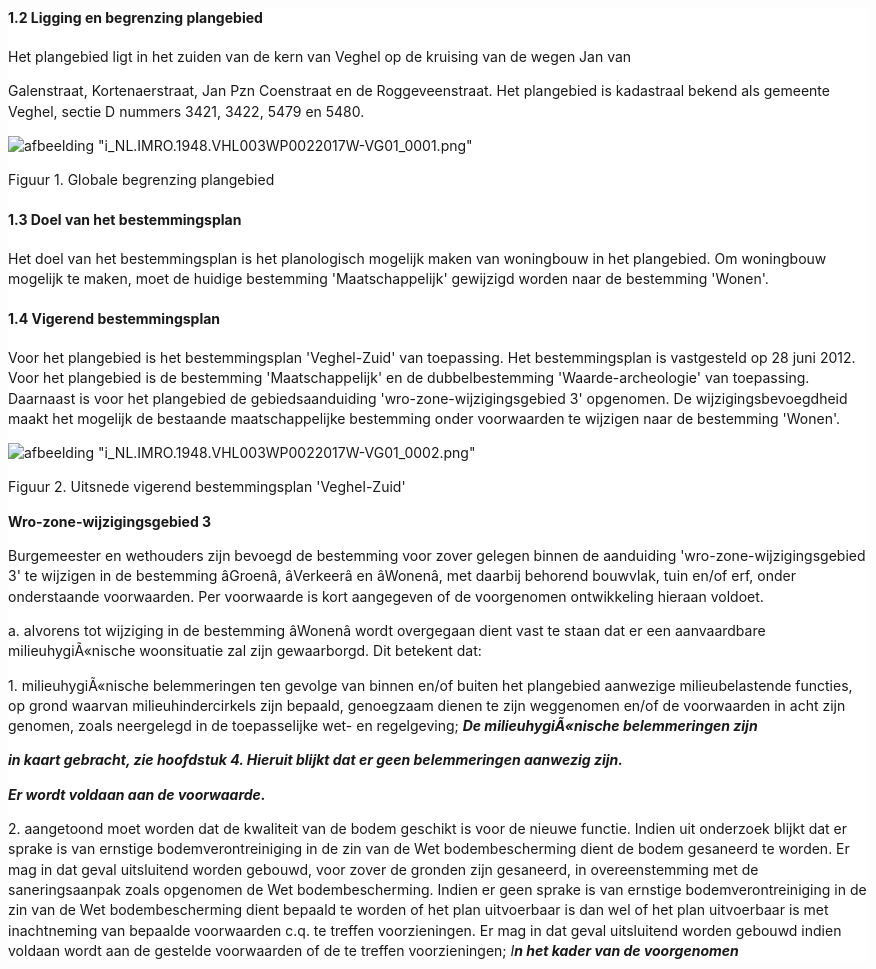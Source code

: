 #### 1\.2 Ligging en begrenzing plangebied

Het plangebied ligt in het zuiden van de kern van Veghel op de kruising van de wegen Jan van

Galenstraat, Kortenaerstraat, Jan Pzn Coenstraat en de Roggeveenstraat. Het plangebied is kadastraal bekend als gemeente Veghel, sectie D nummers 3421, 3422, 5479 en 5480\.

![afbeelding "i_NL.IMRO.1948.VHL003WP0022017W-VG01_0001.png"](i_NL.IMRO.1948.VHL003WP0022017W-VG01_0001.png)

Figuur 1\. Globale begrenzing plangebied

#### 1\.3 Doel van het bestemmingsplan

Het doel van het bestemmingsplan is het planologisch mogelijk maken van woningbouw in het plangebied. Om woningbouw mogelijk te maken, moet de huidige bestemming 'Maatschappelijk' gewijzigd worden naar de bestemming 'Wonen'.

#### 1\.4 Vigerend bestemmingsplan

Voor het plangebied is het bestemmingsplan 'Veghel\-Zuid' van toepassing. Het bestemmingsplan is vastgesteld op 28 juni 2012\. Voor het plangebied is de bestemming 'Maatschappelijk' en de dubbelbestemming 'Waarde\-archeologie' van toepassing. Daarnaast is voor het plangebied de gebiedsaanduiding 'wro\-zone\-wijzigingsgebied 3' opgenomen. De wijzigingsbevoegdheid maakt het mogelijk de bestaande maatschappelijke bestemming onder voorwaarden te wijzigen naar de bestemming 'Wonen'.

![afbeelding "i_NL.IMRO.1948.VHL003WP0022017W-VG01_0002.png"](i_NL.IMRO.1948.VHL003WP0022017W-VG01_0002.png)

Figuur 2\. Uitsnede vigerend bestemmingsplan 'Veghel\-Zuid'

**Wro\-zone\-wijzigingsgebied 3**

Burgemeester en wethouders zijn bevoegd de bestemming voor zover gelegen binnen de aanduiding 'wro\-zone\-wijzigingsgebied 3' te wijzigen in de bestemming âGroenâ, âVerkeerâ en âWonenâ, met daarbij behorend bouwvlak, tuin en/of erf, onder onderstaande voorwaarden. Per voorwaarde is kort aangegeven of de voorgenomen ontwikkeling hieraan voldoet.

a. alvorens tot wijziging in de bestemming âWonenâ wordt overgegaan dient vast te staan dat er een aanvaardbare milieuhygiÃ«nische woonsituatie zal zijn gewaarborgd. Dit betekent dat:

1\. milieuhygiÃ«nische belemmeringen ten gevolge van binnen en/of buiten het plangebied aanwezige milieubelastende functies, op grond waarvan milieuhindercirkels zijn bepaald, genoegzaam dienen te zijn weggenomen en/of de voorwaarden in acht zijn genomen, zoals neergelegd in de toepasselijke wet\- en regelgeving; ***De milieuhygiÃ«nische belemmeringen zijn***

***in kaart gebracht, zie hoofdstuk 4\. Hieruit blijkt dat er geen belemmeringen aanwezig zijn.***

***Er wordt voldaan aan de voorwaarde.***

2\. aangetoond moet worden dat de kwaliteit van de bodem geschikt is voor de nieuwe functie. Indien uit onderzoek blijkt dat er sprake is van ernstige bodemverontreiniging in de zin van de Wet bodembescherming dient de bodem gesaneerd te worden. Er mag in dat geval uitsluitend worden gebouwd, voor zover de gronden zijn gesaneerd, in overeenstemming met de saneringsaanpak zoals opgenomen de Wet bodembescherming. Indien er geen sprake is van ernstige bodemverontreiniging in de zin van de Wet bodembescherming dient bepaald te worden of het plan uitvoerbaar is dan wel of het plan uitvoerbaar is met inachtneming van bepaalde voorwaarden c.q. te treffen voorzieningen. Er mag in dat geval uitsluitend worden gebouwd indien voldaan wordt aan de gestelde voorwaarden of de te treffen voorzieningen; *I**n het kader van de voorgenomen***

